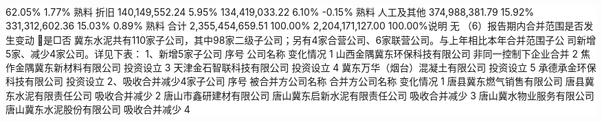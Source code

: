 62.05%
1.77%
熟料
折旧
140,149,552.24
5.95%
134,419,033.22
6.10%
-0.15%
熟料
人工及其他
374,988,381.79
15.92%
331,312,602.36
15.03%
0.89%
熟料
合计
2,355,454,659.51
100.00%
2,204,171,127.00
100.00%说明
无
（6）报告期内合并范围是否发生变动
是□否
冀东水泥共有110家子公司，其中98家二级子公司；另有4家合营公司、6家联营公司。与上年相比本年合并范围子公
司新增5家、减少4家公司。详见下表：
1、新增5家子公司
序号
公司名称
变化情况
1
山西金隅冀东环保科技有限公司
非同一控制下企业合并
2
焦作金隅冀东新材料有限公司
投资设立
3
天津金石智联科技有限公司
投资设立
4
冀东万华（烟台）混凝土有限公司
投资设立
5
承德承金环保科技有限公司
投资设立
2、吸收合并减少4家子公司
序号
被合并方公司名称
合并方公司名称
变化情况
1
唐县冀东燃气销售有限公司
唐县冀东水泥有限责任公司
吸收合并减少
2
唐山市鑫研建材有限公司
唐山冀东启新水泥有限责任公司
吸收合并减少
3
唐山冀水物业服务有限公司
唐山冀东水泥股份有限公司
吸收合并减少
4